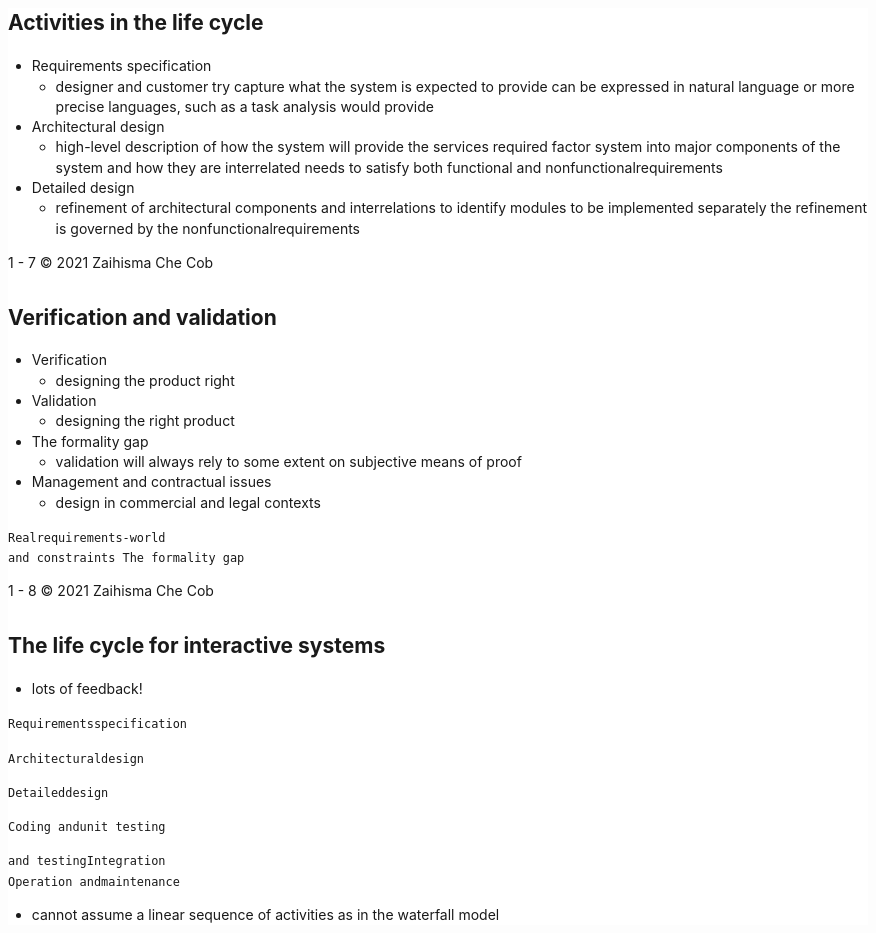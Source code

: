 ## Activities in the life cycle

- Requirements specification
    - designer and customer try capture what the system is expected
       to provide can be expressed in natural language or more precise
       languages, such as a task analysis would provide
- Architectural design
    - high-level description of how the system will provide the services
       required factor system into major components of the system and
       how they are interrelated needs to satisfy both functional and
       nonfunctionalrequirements
- Detailed design
    - refinement of architectural components and interrelations to
       identify modules to be implemented separately the refinement is
       governed by the nonfunctionalrequirements


1 - 7
© 2021 Zaihisma Che Cob

## Verification and validation

- Verification
    - designing the product right
- Validation
    - designing the right product
- The formality gap
    - validation will always rely to some extent on subjective means of
       proof
- Management and contractual issues
    - design in commercial and legal contexts

```
Realrequirements-world
and constraints The formality gap
```

1 - 8
© 2021 Zaihisma Che Cob

## The life cycle for interactive systems

- lots of feedback!

```
Requirementsspecification
```
```
Architecturaldesign
```
```
Detaileddesign
```
```
Coding andunit testing
```
```
and testingIntegration
Operation andmaintenance
```
- cannot assume a linear
    sequence of activities
    as in the waterfall model
